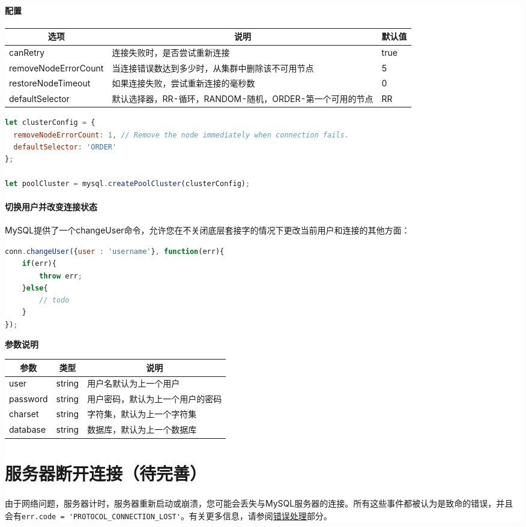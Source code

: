 ```js
```

#### 配置

| 选项                 | 说明                                                     | 默认值 |
| -------------------- | -------------------------------------------------------- | ------ |
| canRetry             | 连接失败时，是否尝试重新连接                             | true   |
| removeNodeErrorCount | 当连接错误数达到多少时，从集群中删除该不可用节点         | 5      |
| restoreNodeTimeout   | 如果连接失败，尝试重新连接的毫秒数                       | 0      |
| defaultSelector      | 默认选择器，RR-循环，RANDOM-随机，ORDER-第一个可用的节点 | RR     |

```js
let clusterConfig = {
  removeNodeErrorCount: 1, // Remove the node immediately when connection fails.
  defaultSelector: 'ORDER'
};
 
let poolCluster = mysql.createPoolCluster(clusterConfig);
```



#### 切换用户并改变连接状态

MySQL提供了一个changeUser命令，允许您在不关闭底层套接字的情况下更改当前用户和连接的其他方面：

```js
conn.changeUser({user : 'username'}, function(err){
	if(err){
        throw err;
    }else{
        // todo
    }
});
```

**参数说明**

| 参数     | 类型   | 说明                             |
| -------- | ------ | -------------------------------- |
| user     | string | 用户名默认为上一个用户           |
| password | string | 用户密码，默认为上一个用户的密码 |
| charset  | string | 字符集，默认为上一个字符集       |
| database | string | 数据库，默认为上一个数据库       |

# 服务器断开连接（待完善）

由于网络问题，服务器计时，服务器重新启动或崩溃，您可能会丢失与MySQL服务器的连接。所有这些事件都被认为是致命的错误，并且会有`err.code = 'PROTOCOL_CONNECTION_LOST'`。有关更多信息，请参阅[错误处理](https://www.npmjs.com/package/mysql#error-handling)部分。
